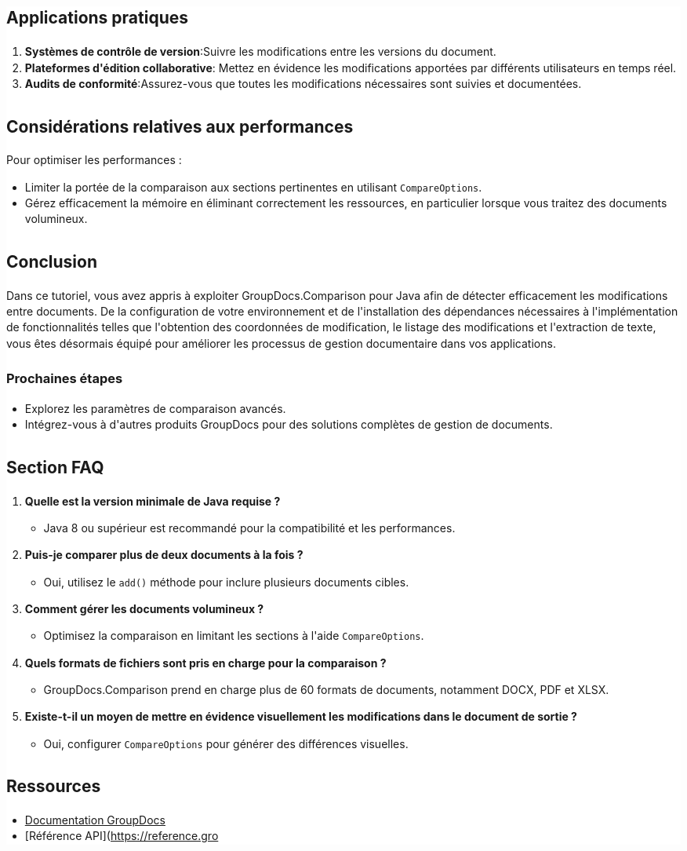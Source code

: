 ## Applications pratiques

1. **Systèmes de contrôle de version**:Suivre les modifications entre les versions du document.
2. **Plateformes d'édition collaborative**: Mettez en évidence les modifications apportées par différents utilisateurs en temps réel.
3. **Audits de conformité**:Assurez-vous que toutes les modifications nécessaires sont suivies et documentées.

## Considérations relatives aux performances

Pour optimiser les performances :
- Limiter la portée de la comparaison aux sections pertinentes en utilisant `CompareOptions`.
- Gérez efficacement la mémoire en éliminant correctement les ressources, en particulier lorsque vous traitez des documents volumineux.

## Conclusion

Dans ce tutoriel, vous avez appris à exploiter GroupDocs.Comparison pour Java afin de détecter efficacement les modifications entre documents. De la configuration de votre environnement et de l'installation des dépendances nécessaires à l'implémentation de fonctionnalités telles que l'obtention des coordonnées de modification, le listage des modifications et l'extraction de texte, vous êtes désormais équipé pour améliorer les processus de gestion documentaire dans vos applications.

### Prochaines étapes
- Explorez les paramètres de comparaison avancés.
- Intégrez-vous à d'autres produits GroupDocs pour des solutions complètes de gestion de documents.

## Section FAQ

1. **Quelle est la version minimale de Java requise ?**
   - Java 8 ou supérieur est recommandé pour la compatibilité et les performances.

2. **Puis-je comparer plus de deux documents à la fois ?**
   - Oui, utilisez le `add()` méthode pour inclure plusieurs documents cibles.

3. **Comment gérer les documents volumineux ?**
   - Optimisez la comparaison en limitant les sections à l'aide `CompareOptions`.

4. **Quels formats de fichiers sont pris en charge pour la comparaison ?**
   - GroupDocs.Comparison prend en charge plus de 60 formats de documents, notamment DOCX, PDF et XLSX.

5. **Existe-t-il un moyen de mettre en évidence visuellement les modifications dans le document de sortie ?**
   - Oui, configurer `CompareOptions` pour générer des différences visuelles.

## Ressources

- [Documentation GroupDocs](https://docs.groupdocs.com/comparison/java/)
- [Référence API](https://reference.gro